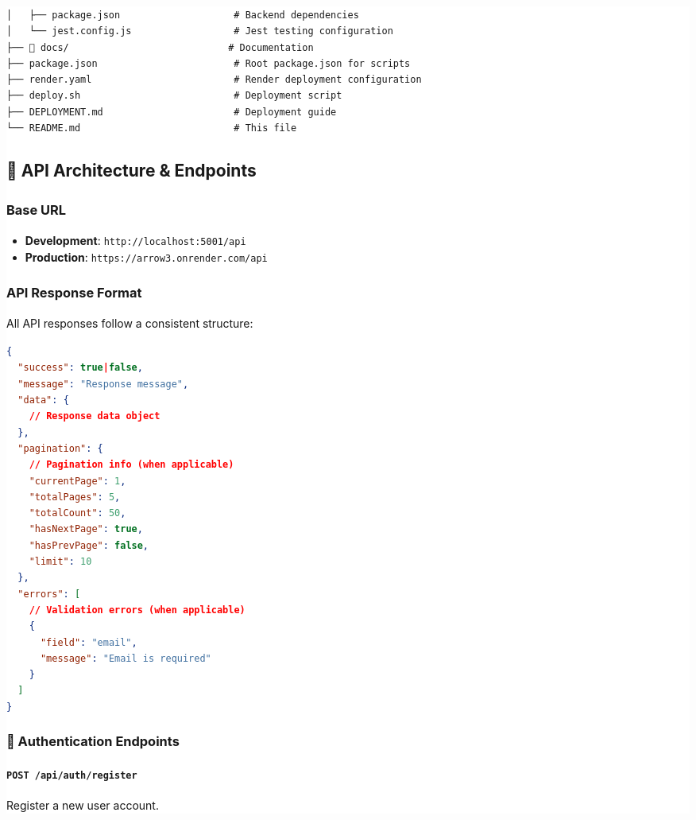 ```text
│   ├── package.json                    # Backend dependencies
│   └── jest.config.js                  # Jest testing configuration
├── 📁 docs/                            # Documentation
├── package.json                        # Root package.json for scripts
├── render.yaml                         # Render deployment configuration
├── deploy.sh                           # Deployment script
├── DEPLOYMENT.md                       # Deployment guide
└── README.md                           # This file
```

## 🔌 API Architecture & Endpoints

### Base URL

- **Development**: `http://localhost:5001/api`
- **Production**: `https://arrow3.onrender.com/api`

### API Response Format

All API responses follow a consistent structure:

```json
{
  "success": true|false,
  "message": "Response message",
  "data": {
    // Response data object
  },
  "pagination": {
    // Pagination info (when applicable)
    "currentPage": 1,
    "totalPages": 5,
    "totalCount": 50,
    "hasNextPage": true,
    "hasPrevPage": false,
    "limit": 10
  },
  "errors": [
    // Validation errors (when applicable)
    {
      "field": "email",
      "message": "Email is required"
    }
  ]
}
```

### 🔐 Authentication Endpoints

#### `POST /api/auth/register`
Register a new user account.
